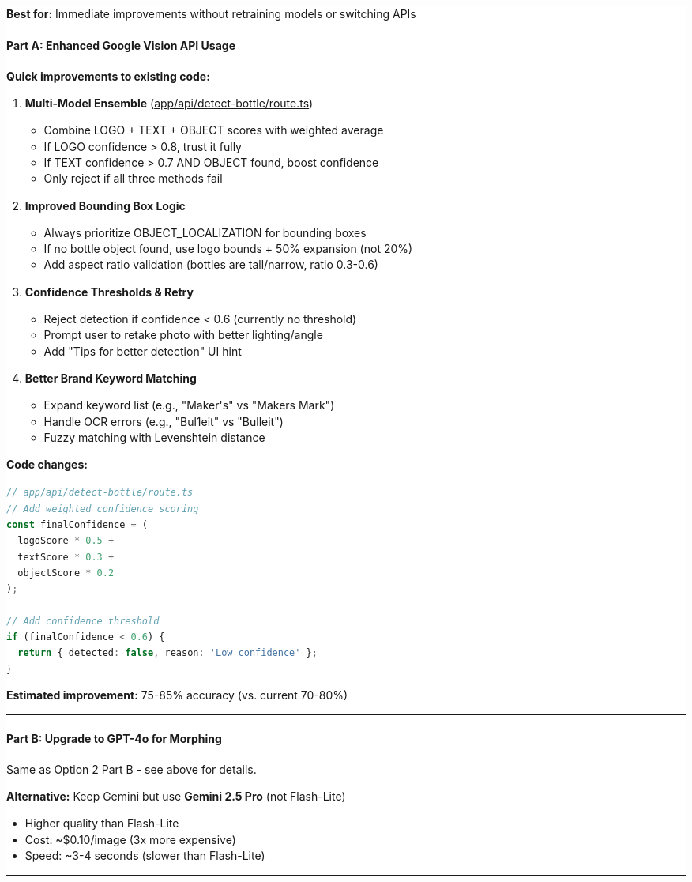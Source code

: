 **Best for:** Immediate improvements without retraining models or switching APIs

#### Part A: Enhanced Google Vision API Usage

**Quick improvements to existing code:**

1. **Multi-Model Ensemble** ([app/api/detect-bottle/route.ts](app/api/detect-bottle/route.ts))
   - Combine LOGO + TEXT + OBJECT scores with weighted average
   - If LOGO confidence > 0.8, trust it fully
   - If TEXT confidence > 0.7 AND OBJECT found, boost confidence
   - Only reject if all three methods fail

2. **Improved Bounding Box Logic**
   - Always prioritize OBJECT_LOCALIZATION for bounding boxes
   - If no bottle object found, use logo bounds + 50% expansion (not 20%)
   - Add aspect ratio validation (bottles are tall/narrow, ratio 0.3-0.6)

3. **Confidence Thresholds & Retry**
   - Reject detection if confidence < 0.6 (currently no threshold)
   - Prompt user to retake photo with better lighting/angle
   - Add "Tips for better detection" UI hint

4. **Better Brand Keyword Matching**
   - Expand keyword list (e.g., "Maker's" vs "Makers Mark")
   - Handle OCR errors (e.g., "Bul1eit" vs "Bulleit")
   - Fuzzy matching with Levenshtein distance

**Code changes:**
```typescript
// app/api/detect-bottle/route.ts
// Add weighted confidence scoring
const finalConfidence = (
  logoScore * 0.5 +
  textScore * 0.3 +
  objectScore * 0.2
);

// Add confidence threshold
if (finalConfidence < 0.6) {
  return { detected: false, reason: 'Low confidence' };
}
```

**Estimated improvement:** 75-85% accuracy (vs. current 70-80%)

---

#### Part B: Upgrade to GPT-4o for Morphing

Same as Option 2 Part B - see above for details.

**Alternative:** Keep Gemini but use **Gemini 2.5 Pro** (not Flash-Lite)
- Higher quality than Flash-Lite
- Cost: ~$0.10/image (3x more expensive)
- Speed: ~3-4 seconds (slower than Flash-Lite)

---